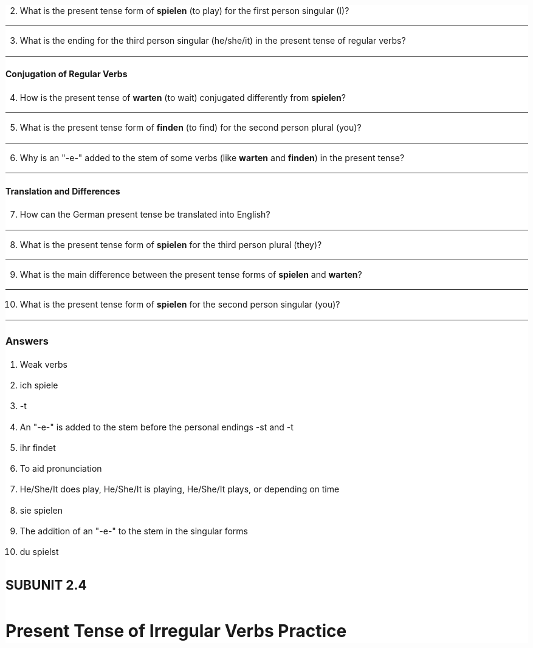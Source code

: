 2. What is the present tense form of **spielen** (to play) for the first person singular (I)?
_____________________________________________________

3. What is the ending for the third person singular (he/she/it) in the present tense of regular verbs?
_____________________________________________________

#### Conjugation of Regular Verbs

4. How is the present tense of **warten** (to wait) conjugated differently from **spielen**?
_____________________________________________________

5. What is the present tense form of **finden** (to find) for the second person plural (you)?
_____________________________________________________

6. Why is an "-e-" added to the stem of some verbs (like **warten** and **finden**) in the present tense?
_____________________________________________________

#### Translation and Differences

7. How can the German present tense be translated into English?
_____________________________________________________

8. What is the present tense form of **spielen** for the third person plural (they)?
_____________________________________________________

9. What is the main difference between the present tense forms of **spielen** and **warten**?
_____________________________________________________

10. What is the present tense form of **spielen** for the second person singular (you)?
_____________________________________________________

### Answers

1. Weak verbs

2. ich spiele

3. -t

4. An "-e-" is added to the stem before the personal endings -st and -t

5. ihr findet

6. To aid pronunciation

7. He/She/It does play, He/She/It is playing, He/She/It plays, or depending on time

8. sie spielen

9. The addition of an "-e-" to the stem in the singular forms

10. du spielst



## SUBUNIT 2.4 
 **Present Tense of Irregular Verbs Practice**
=====================================================
